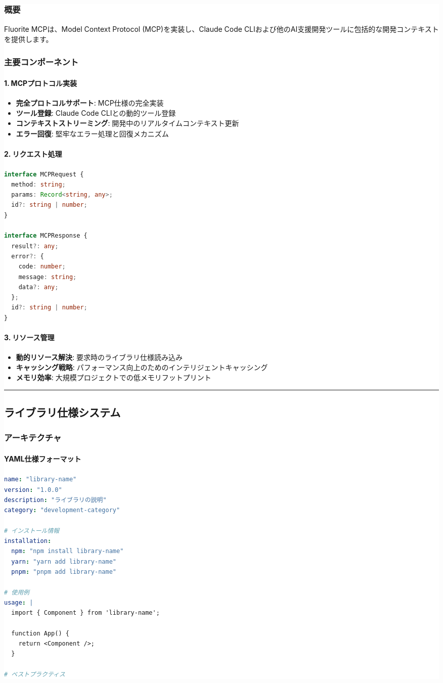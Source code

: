 ### 概要
Fluorite MCPは、Model Context Protocol (MCP)を実装し、Claude Code CLIおよび他のAI支援開発ツールに包括的な開発コンテキストを提供します。

### 主要コンポーネント

#### 1. MCPプロトコル実装
- **完全プロトコルサポート**: MCP仕様の完全実装
- **ツール登録**: Claude Code CLIとの動的ツール登録
- **コンテキストストリーミング**: 開発中のリアルタイムコンテキスト更新
- **エラー回復**: 堅牢なエラー処理と回復メカニズム

#### 2. リクエスト処理
```typescript
interface MCPRequest {
  method: string;
  params: Record<string, any>;
  id?: string | number;
}

interface MCPResponse {
  result?: any;
  error?: {
    code: number;
    message: string;
    data?: any;
  };
  id?: string | number;
}
```

#### 3. リソース管理
- **動的リソース解決**: 要求時のライブラリ仕様読み込み
- **キャッシング戦略**: パフォーマンス向上のためのインテリジェントキャッシング
- **メモリ効率**: 大規模プロジェクトでの低メモリフットプリント

---

## ライブラリ仕様システム

### アーキテクチャ

#### YAML仕様フォーマット
```yaml
name: "library-name"
version: "1.0.0"
description: "ライブラリの説明"
category: "development-category"

# インストール情報
installation:
  npm: "npm install library-name"
  yarn: "yarn add library-name"
  pnpm: "pnpm add library-name"

# 使用例
usage: |
  import { Component } from 'library-name';
  
  function App() {
    return <Component />;
  }

# ベストプラクティス
```